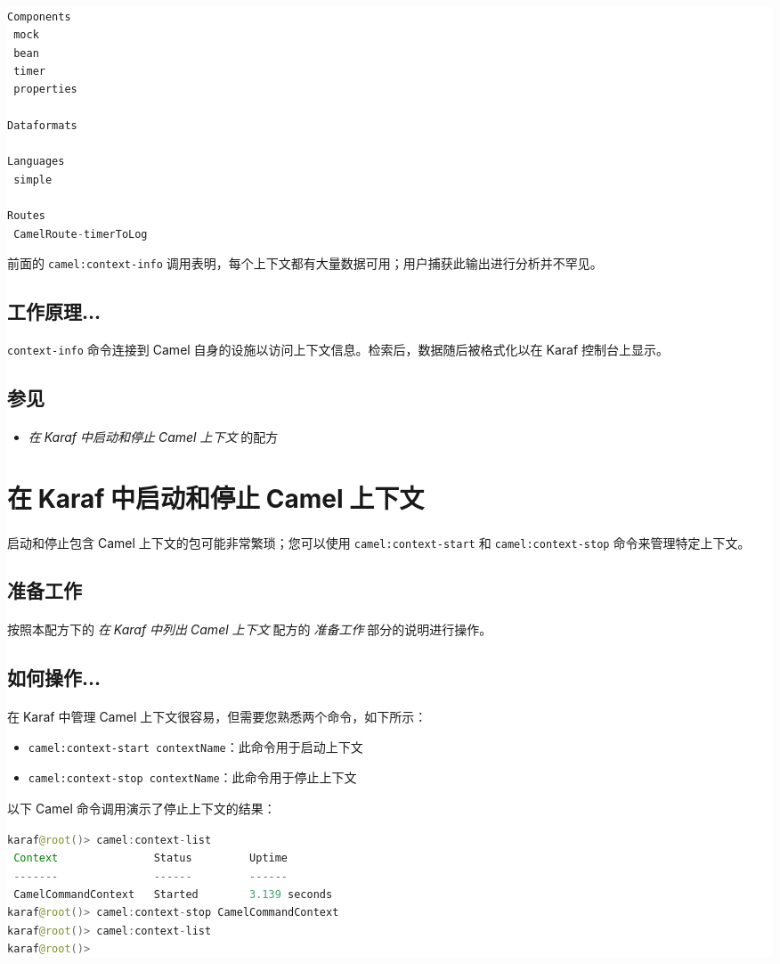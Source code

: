 ```java
Components
 mock
 bean
 timer
 properties

Dataformats

Languages
 simple

Routes
 CamelRoute-timerToLog

```

前面的 `camel:context-info` 调用表明，每个上下文都有大量数据可用；用户捕获此输出进行分析并不罕见。

## 工作原理…

`context-info` 命令连接到 Camel 自身的设施以访问上下文信息。检索后，数据随后被格式化以在 Karaf 控制台上显示。

## 参见

+   *在 Karaf 中启动和停止 Camel 上下文* 的配方

# 在 Karaf 中启动和停止 Camel 上下文

启动和停止包含 Camel 上下文的包可能非常繁琐；您可以使用 `camel:context-start` 和 `camel:context-stop` 命令来管理特定上下文。

## 准备工作

按照本配方下的 *在 Karaf 中列出 Camel 上下文* 配方的 *准备工作* 部分的说明进行操作。

## 如何操作…

在 Karaf 中管理 Camel 上下文很容易，但需要您熟悉两个命令，如下所示：

+   `camel:context-start contextName`：此命令用于启动上下文

+   `camel:context-stop contextName`：此命令用于停止上下文

以下 Camel 命令调用演示了停止上下文的结果：

```java
karaf@root()> camel:context-list
 Context               Status         Uptime 
 -------               ------         ------ 
 CamelCommandContext   Started        3.139 seconds 
karaf@root()> camel:context-stop CamelCommandContext 
karaf@root()> camel:context-list
karaf@root()>

```
